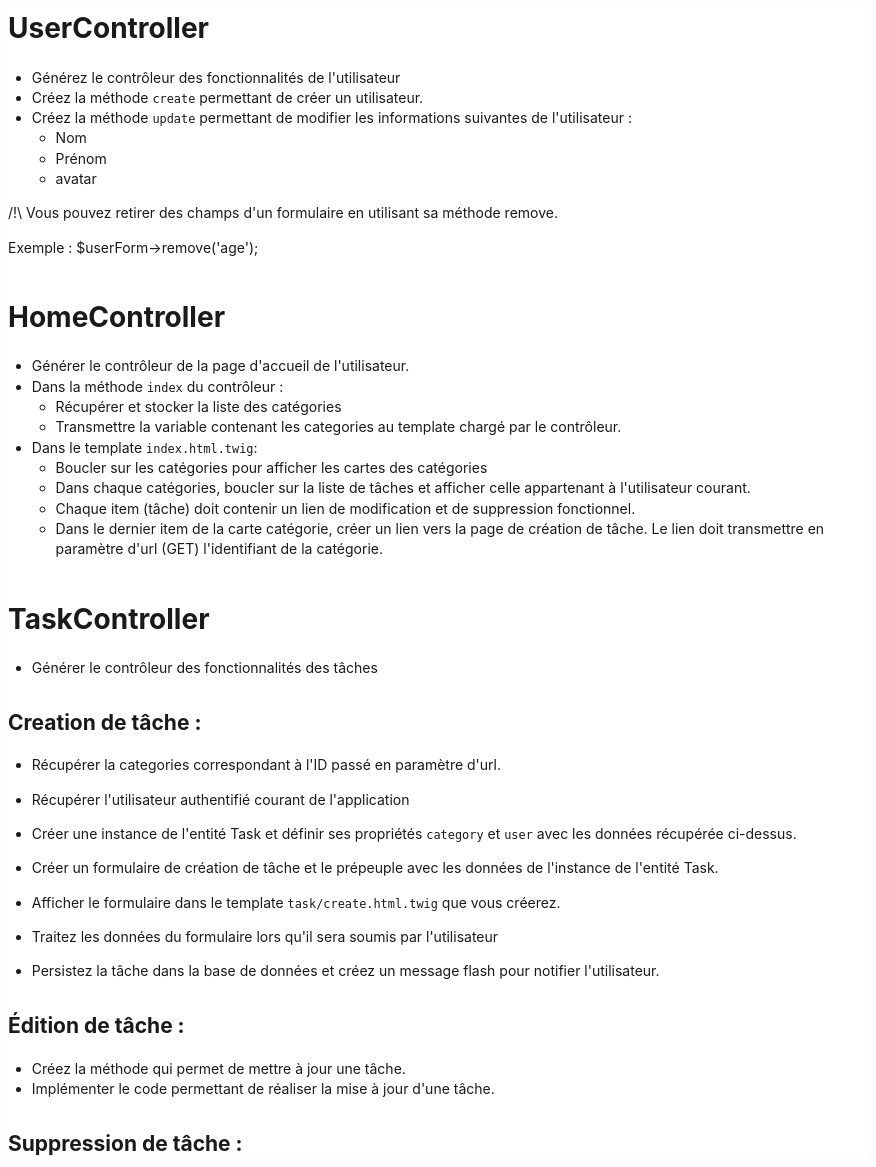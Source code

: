 # UserController

- Générez le contrôleur des fonctionnalités de l'utilisateur
- Créez la méthode `create` permettant de créer un utilisateur.
- Créez la méthode `update` permettant de modifier les informations suivantes de l'utilisateur :
  - Nom
  - Prénom
  - avatar

/!\ Vous pouvez retirer des champs d'un formulaire en utilisant sa méthode remove.

Exemple : $userForm->remove('age');

# HomeController

- Générer le contrôleur de la page d'accueil de l'utilisateur.
- Dans la méthode `index` du contrôleur :
  - Récupérer et stocker la liste des catégories
  - Transmettre la variable contenant les categories au template chargé par le contrôleur.
- Dans le template `index.html.twig`:
  - Boucler sur les catégories pour afficher les cartes des catégories
  - Dans chaque catégories, boucler sur la liste de tâches et afficher celle appartenant à l'utilisateur courant.
  - Chaque item (tâche) doit contenir un lien de modification et de suppression fonctionnel.
  - Dans le dernier item de la carte catégorie, créer un lien vers la page de création de tâche. Le lien doit transmettre en paramètre d'url (GET) l'identifiant de la catégorie.

# TaskController

- Générer le contrôleur des fonctionnalités des tâches

## Creation de tâche :

- Récupérer la categories correspondant à l'ID passé en paramètre d'url.
- Récupérer l'utilisateur authentifié courant de l'application
- Créer une instance de l'entité Task et définir ses propriétés `category` et `user` avec les données récupérée ci-dessus.
- Créer un formulaire de création de tâche et le prépeuple avec les données de l'instance de l'entité Task.
- Afficher le formulaire dans le template `task/create.html.twig` que vous créerez.

- Traitez les données du formulaire lors qu'il sera soumis par l'utilisateur
- Persistez la tâche dans la base de données et créez un message flash pour notifier l'utilisateur.

## Édition de tâche :

- Créez la méthode qui permet de mettre à jour une tâche.
- Implémenter le code permettant de réaliser la mise à jour d'une tâche.

## Suppression de tâche :

